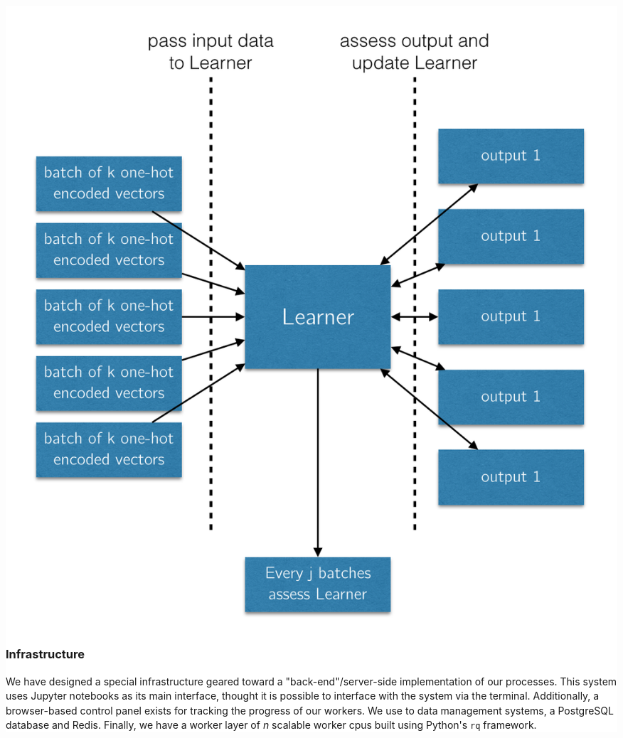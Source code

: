 ![Learner Training and Assessment](assets/img/learner_diagram.png)

### Infrastructure

We have designed a special infrastructure geared toward a "back-end"/server-side implementation of our processes.
This system uses Jupyter notebooks as its main interface, thought it is possible to interface with the system via the terminal.
Additionally, a browser-based control panel exists for tracking the progress of our workers.
We use to data management systems, a PostgreSQL database and Redis.
Finally, we have a worker layer of $n$ scalable worker cpus built using Python's `rq` framework.
